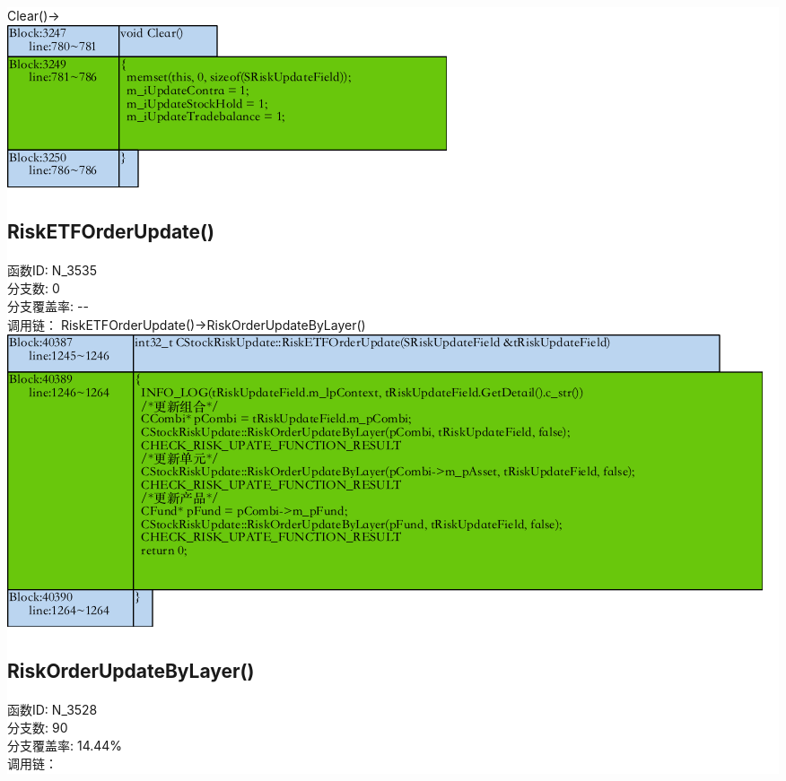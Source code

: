 Clear()-&gt;<br><img alt="Alt Text" src="https://raw.githubusercontent.com/Brook108/abhs/main/InitCoverage//ReqOrderInsert_Img/381.png" /></p>
<h2 id="risketforderupdate">RiskETFOrderUpdate()</h2>
<p>函数ID: N_3535<br>分支数: 0<br>分支覆盖率: --<br>调用链：
RiskETFOrderUpdate()-&gt;RiskOrderUpdateByLayer()<br><img alt="Alt Text" src="https://raw.githubusercontent.com/Brook108/abhs/main/InitCoverage//ReqOrderInsert_Img/3535.png" /></p>
<h2 id="riskorderupdatebylayer">RiskOrderUpdateByLayer()</h2>
<p>函数ID: N_3528<br>分支数: 90<br>分支覆盖率: 14.44%<br>调用链：